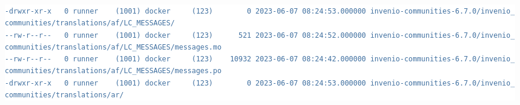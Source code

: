 ```diff
-drwxr-xr-x   0 runner    (1001) docker     (123)        0 2023-06-07 08:24:53.000000 invenio-communities-6.7.0/invenio_communities/translations/af/LC_MESSAGES/
--rw-r--r--   0 runner    (1001) docker     (123)      521 2023-06-07 08:24:52.000000 invenio-communities-6.7.0/invenio_communities/translations/af/LC_MESSAGES/messages.mo
--rw-r--r--   0 runner    (1001) docker     (123)    10932 2023-06-07 08:24:42.000000 invenio-communities-6.7.0/invenio_communities/translations/af/LC_MESSAGES/messages.po
-drwxr-xr-x   0 runner    (1001) docker     (123)        0 2023-06-07 08:24:53.000000 invenio-communities-6.7.0/invenio_communities/translations/ar/
